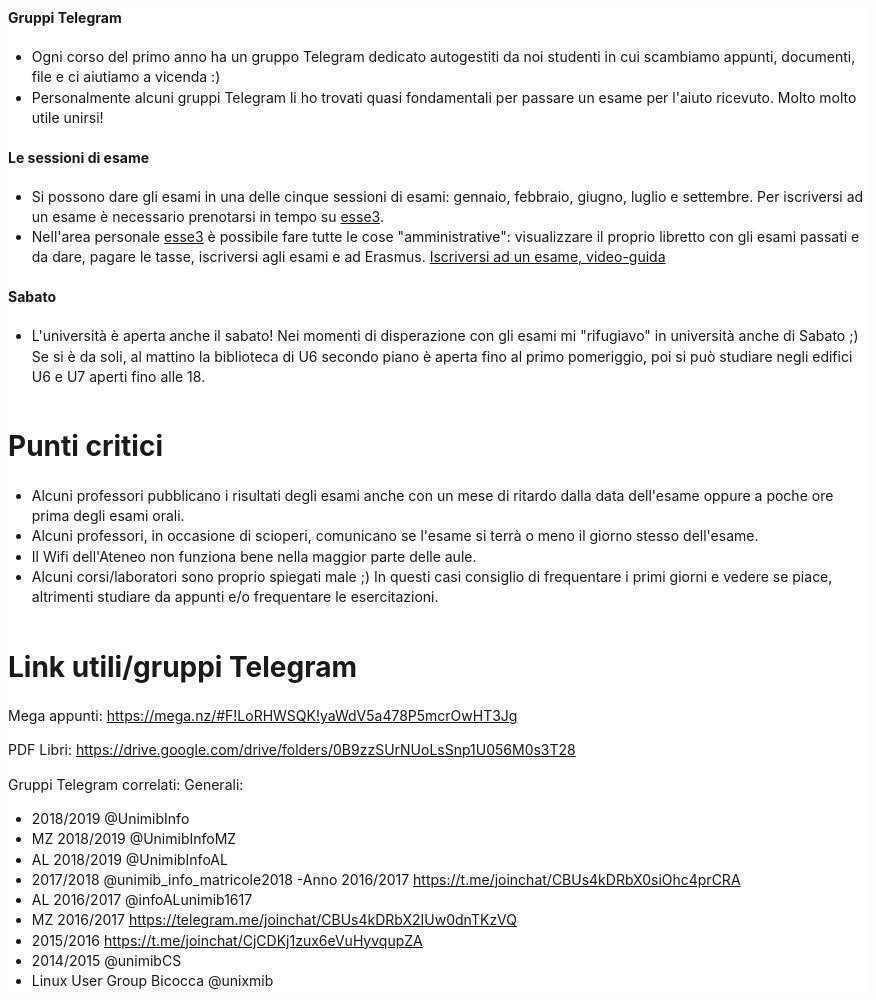 #### Gruppi Telegram
* Ogni corso del primo anno ha un gruppo Telegram dedicato autogestiti da noi studenti in cui scambiamo appunti, documenti, file e ci aiutiamo a vicenda :) 
* Personalmente alcuni gruppi Telegram li ho trovati quasi fondamentali per passare un esame per l'aiuto ricevuto. Molto molto utile unirsi! 

#### Le sessioni di esame
* Si possono dare gli esami in una delle cinque sessioni di esami: gennaio, febbraio, giugno, luglio e settembre. Per iscriversi ad un esame è necessario prenotarsi in tempo su [esse3](https://s3w.si.unimib.it/esse3/Start.do).
* Nell'area personale [esse3](https://s3w.si.unimib.it/esse3/Start.do) è possibile fare tutte le cose "amministrative": visualizzare il proprio libretto con gli esami passati e da dare, pagare le tasse, iscriversi agli esami e ad Erasmus. [Iscriversi ad un esame, video-guida](https://www.youtube.com/watch?v=gazTo4jqM8Q&feature=youtu.be%22+%5Ct+%22_blank)

#### Sabato
* L'università è aperta anche il sabato! Nei momenti di disperazione con gli esami mi "rifugiavo" in università anche di Sabato ;) Se si è da soli, al mattino la biblioteca di U6 secondo piano è aperta fino al primo pomeriggio, poi si può studiare negli edifici U6 e U7 aperti fino alle 18.

# Punti critici
* Alcuni professori pubblicano i risultati degli esami anche con un mese di ritardo dalla data dell'esame oppure a poche ore prima degli esami orali.
* Alcuni professori, in occasione di scioperi, comunicano se l'esame si terrà o meno il giorno stesso dell'esame.
* Il Wifi dell'Ateneo non funziona bene nella maggior parte delle aule.
* Alcuni corsi/laboratori sono proprio spiegati male ;) In questi casi consiglio di frequentare i primi giorni e vedere se piace, altrimenti studiare da appunti e/o frequentare le esercitazioni.

# Link utili/gruppi Telegram

Mega appunti:
https://mega.nz/#F!LoRHWSQK!yaWdV5a478P5mcrOwHT3Jg

PDF Libri:
https://drive.google.com/drive/folders/0B9zzSUrNUoLsSnp1U056M0s3T28

Gruppi Telegram correlati:
Generali:
- 2018/2019
@UnimibInfo
- MZ 2018/2019
@UnimibInfoMZ
- AL 2018/2019
@UnimibInfoAL
- 2017/2018
@unimib_info_matricole2018
-Anno 2016/2017
https://t.me/joinchat/CBUs4kDRbX0siOhc4prCRA
- AL 2016/2017
@infoALunimib1617
- MZ 2016/2017
https://telegram.me/joinchat/CBUs4kDRbX2IUw0dnTKzVQ
- 2015/2016
https://t.me/joinchat/CjCDKj1zux6eVuHyvqupZA
- 2014/2015
@unimibCS
- Linux User Group Bicocca 
@unixmib
